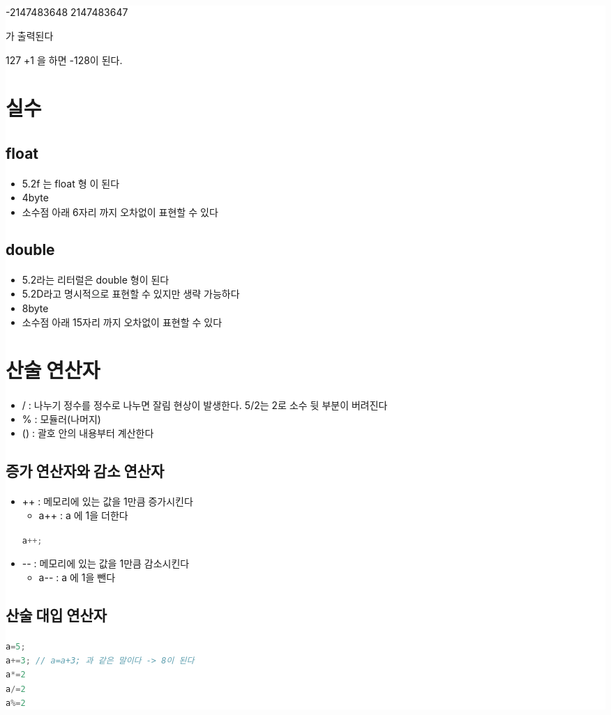 -2147483648
2147483647

가 출력된다  

127 +1 을 하면 -128이 된다.  



# 실수
## float
- 5.2f 는 float 형 이 된다
- 4byte
- 소수점 아래 6자리 까지 오차없이 표현할 수 있다  

## double
- 5.2라는 리터럴은 double 형이 된다
- 5.2D라고 명시적으로 표현할 수 있지만 생략 가능하다
- 8byte
- 소수점 아래 15자리 까지 오차없이 표현할 수 있다  

# 산술 연산자
- / : 나누기
  정수를 정수로 나누면 잘림 현상이 발생한다.
  5/2는 2로 소수 뒷 부분이 버려진다
- % : 모듈러(나머지)
- () : 괄호 안의 내용부터 계산한다

## 증가 연산자와 감소 연산자
- ++ : 메모리에 있는 값을 1만큼 증가시킨다
  - a++ : a 에 1을 더한다
  ```java
  a++;
  ```
- -- : 메모리에 있는 값을 1만큼 감소시킨다
  - a-- : a 에 1을 뺀다

## 산술 대입 연산자
```java
a=5;
a+=3; // a=a+3; 과 같은 말이다 -> 8이 된다
a*=2
a/=2
a%=2
```